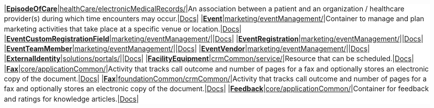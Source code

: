 |[**EpisodeOfCare**](https://github.com/Microsoft/CDM/blob/experimental/schemaDocuments/core/applicationCommon/foundationCommon/crmCommon/accelerators/healthCare/electronicMedicalRecords/EpisodeOfCare.cdm.json)|[healthCare/electronicMedicalRecords/](https://github.com/Microsoft/CDM/blob/experimental/schemaDocuments/core/applicationCommon/foundationCommon/crmCommon/accelerators/healthCare/electronicMedicalRecords/)|An association between a patient and an organization / healthcare provider(s) during which time encounters may occur.|[Docs](https://docs.microsoft.com/en-us/dynamics365/customer-engagement/developer/entities/msemr_episodeofcare)|
|[**Event**](https://github.com/Microsoft/CDM/blob/experimental/schemaDocuments/core/applicationCommon/foundationCommon/crmCommon/solutions/marketing/eventManagement/Event.cdm.json)|[marketing/eventManagement/](https://github.com/Microsoft/CDM/blob/experimental/schemaDocuments/core/applicationCommon/foundationCommon/crmCommon/solutions/marketing/eventManagement/)|Container to manage and plan marketing activities that take place at a specific venue or location.|[Docs](https://docs.microsoft.com/en-us/dynamics365/customer-engagement/developer/entities/msevtmgt_Event)|
|[**EventCustomRegistrationField**](https://github.com/Microsoft/CDM/blob/experimental/schemaDocuments/core/applicationCommon/foundationCommon/crmCommon/solutions/marketing/eventManagement/EventCustomRegistrationField.cdm.json)|[marketing/eventManagement/](https://github.com/Microsoft/CDM/blob/experimental/schemaDocuments/core/applicationCommon/foundationCommon/crmCommon/solutions/marketing/eventManagement/)||[Docs](https://docs.microsoft.com/en-us/dynamics365/customer-engagement/developer/entities/msevtmgt_eventcustomregistrationfield)|
|[**EventRegistration**](https://github.com/Microsoft/CDM/blob/experimental/schemaDocuments/core/applicationCommon/foundationCommon/crmCommon/solutions/marketing/eventManagement/EventRegistration.cdm.json)|[marketing/eventManagement/](https://github.com/Microsoft/CDM/blob/experimental/schemaDocuments/core/applicationCommon/foundationCommon/crmCommon/solutions/marketing/eventManagement/)||[Docs](https://docs.microsoft.com/en-us/dynamics365/customer-engagement/developer/entities/msevtmgt_EventRegistration)|
|[**EventTeamMember**](https://github.com/Microsoft/CDM/blob/experimental/schemaDocuments/core/applicationCommon/foundationCommon/crmCommon/solutions/marketing/eventManagement/EventTeamMember.cdm.json)|[marketing/eventManagement/](https://github.com/Microsoft/CDM/blob/experimental/schemaDocuments/core/applicationCommon/foundationCommon/crmCommon/solutions/marketing/eventManagement/)||[Docs](https://docs.microsoft.com/en-us/dynamics365/customer-engagement/developer/entities/msevtmgt_EventTeamMember)|
|[**EventVendor**](https://github.com/Microsoft/CDM/blob/experimental/schemaDocuments/core/applicationCommon/foundationCommon/crmCommon/solutions/marketing/eventManagement/EventVendor.cdm.json)|[marketing/eventManagement/](https://github.com/Microsoft/CDM/blob/experimental/schemaDocuments/core/applicationCommon/foundationCommon/crmCommon/solutions/marketing/eventManagement/)||[Docs](https://docs.microsoft.com/en-us/dynamics365/customer-engagement/developer/entities/msevtmgt_eventvendor)|
|[**ExternalIdentity**](https://github.com/Microsoft/CDM/blob/experimental/schemaDocuments/core/applicationCommon/foundationCommon/crmCommon/solutions/portals/ExternalIdentity.cdm.json)|[solutions/portals/](https://github.com/Microsoft/CDM/blob/experimental/schemaDocuments/core/applicationCommon/foundationCommon/crmCommon/solutions/portals/)||[Docs](https://docs.microsoft.com/en-us/dynamics365/customer-engagement/developer/entities/adx_externalidentity)|
|[**FacilityEquipment**](https://github.com/Microsoft/CDM/blob/experimental/schemaDocuments/core/applicationCommon/foundationCommon/crmCommon/service/FacilityEquipment.cdm.json)|[crmCommon/service/](https://github.com/Microsoft/CDM/blob/experimental/schemaDocuments/core/applicationCommon/foundationCommon/crmCommon/service/)|Resource that can be scheduled.|[Docs](https://docs.microsoft.com/en-us/dynamics365/customer-engagement/developer/entities/Equipment)|
|[**Fax**](https://github.com/Microsoft/CDM/blob/experimental/schemaDocuments/core/applicationCommon/Fax.cdm.json)|[core/applicationCommon/](https://github.com/Microsoft/CDM/blob/experimental/schemaDocuments/core/applicationCommon/)|Activity that tracks call outcome and number of pages for a fax and optionally stores an electronic copy of the document.|[Docs](https://docs.microsoft.com/en-us/dynamics365/customer-engagement/developer/entities/Fax)|
|[**Fax**](https://github.com/Microsoft/CDM/blob/experimental/schemaDocuments/core/applicationCommon/foundationCommon/crmCommon/Fax.cdm.json)|[foundationCommon/crmCommon/](https://github.com/Microsoft/CDM/blob/experimental/schemaDocuments/core/applicationCommon/foundationCommon/crmCommon/)|Activity that tracks call outcome and number of pages for a fax and optionally stores an electronic copy of the document.|[Docs](https://docs.microsoft.com/en-us/dynamics365/customer-engagement/developer/entities/Fax)|
|[**Feedback**](https://github.com/Microsoft/CDM/blob/experimental/schemaDocuments/core/applicationCommon/Feedback.cdm.json)|[core/applicationCommon/](https://github.com/Microsoft/CDM/blob/experimental/schemaDocuments/core/applicationCommon/)|Container for feedback and ratings for knowledge articles.|[Docs](https://docs.microsoft.com/en-us/dynamics365/customer-engagement/developer/entities/Feedback)|